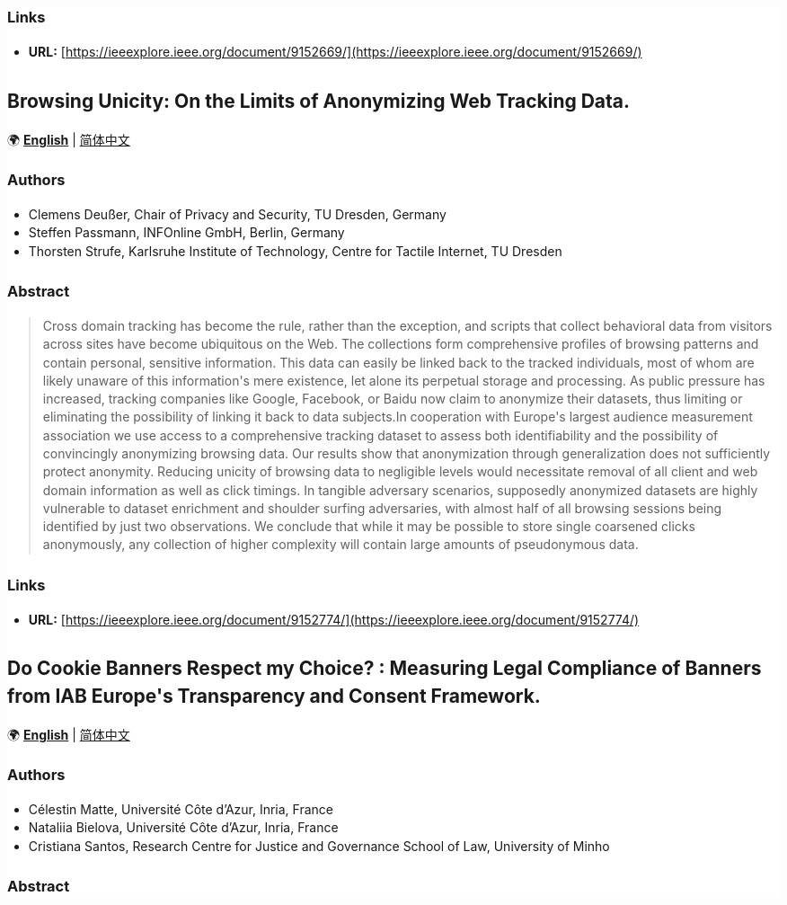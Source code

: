 ### Links
- **URL:** [https://ieeexplore.ieee.org/document/9152669/](https://ieeexplore.ieee.org/document/9152669/)
## Browsing Unicity: On the Limits of Anonymizing Web Tracking Data.
🌍 **[English](../../../docs/en/IEEE%20Symposium%20on%20Security%20and%20Privacy/IEEE%20Symposium%20on%20Security%20and%20Privacy%202020.md#browsing-unicity-on-the-limits-of-anonymizing-web-tracking-data)** | [简体中文](../../../docs/zh-CN/IEEE%20Symposium%20on%20Security%20and%20Privacy/IEEE%20Symposium%20on%20Security%20and%20Privacy%202020.md#browsing-unicity-on-the-limits-of-anonymizing-web-tracking-data)
### Authors
* Clemens Deußer, Chair of Privacy and Security, TU Dresden, Germany
* Steffen Passmann, INFOnline GmbH, Berlin, Germany
* Thorsten Strufe, Karlsruhe Institute of Technology, Centre for Tactile Internet, TU Dresden
### Abstract
> Cross domain tracking has become the rule, rather than the exception, and scripts that collect behavioral data from visitors across sites have become ubiquitous on the Web. The collections form comprehensive profiles of browsing patterns and contain personal, sensitive information. This data can easily be linked back to the tracked individuals, most of whom are likely unaware of this information's mere existence, let alone its perpetual storage and processing. As public pressure has increased, tracking companies like Google, Facebook, or Baidu now claim to anonymize their datasets, thus limiting or eliminating the possibility of linking it back to data subjects.In cooperation with Europe's largest audience measurement association we use access to a comprehensive tracking dataset to assess both identifiability and the possibility of convincingly anonymizing browsing data. Our results show that anonymization through generalization does not sufficiently protect anonymity. Reducing unicity of browsing data to negligible levels would necessitate removal of all client and web domain information as well as click timings. In tangible adversary scenarios, supposedly anonymized datasets are highly vulnerable to dataset enrichment and shoulder surfing adversaries, with almost half of all browsing sessions being identified by just two observations. We conclude that while it may be possible to store single coarsened clicks anonymously, any collection of higher complexity will contain large amounts of pseudonymous data.

### Links
- **URL:** [https://ieeexplore.ieee.org/document/9152774/](https://ieeexplore.ieee.org/document/9152774/)
## Do Cookie Banners Respect my Choice? : Measuring Legal Compliance of Banners from IAB Europe's Transparency and Consent Framework.
🌍 **[English](../../../docs/en/IEEE%20Symposium%20on%20Security%20and%20Privacy/IEEE%20Symposium%20on%20Security%20and%20Privacy%202020.md#do-cookie-banners-respect-my-choice-measuring-legal-compliance-of-banners-from-iab-europes-transparency-and-consent-framework)** | [简体中文](../../../docs/zh-CN/IEEE%20Symposium%20on%20Security%20and%20Privacy/IEEE%20Symposium%20on%20Security%20and%20Privacy%202020.md#do-cookie-banners-respect-my-choice-measuring-legal-compliance-of-banners-from-iab-europes-transparency-and-consent-framework)
### Authors
* Célestin Matte, Université Côte d’Azur, Inria, France
* Nataliia Bielova, Université Côte d’Azur, Inria, France
* Cristiana Santos, Research Centre for Justice and Governance School of Law, University of Minho
### Abstract